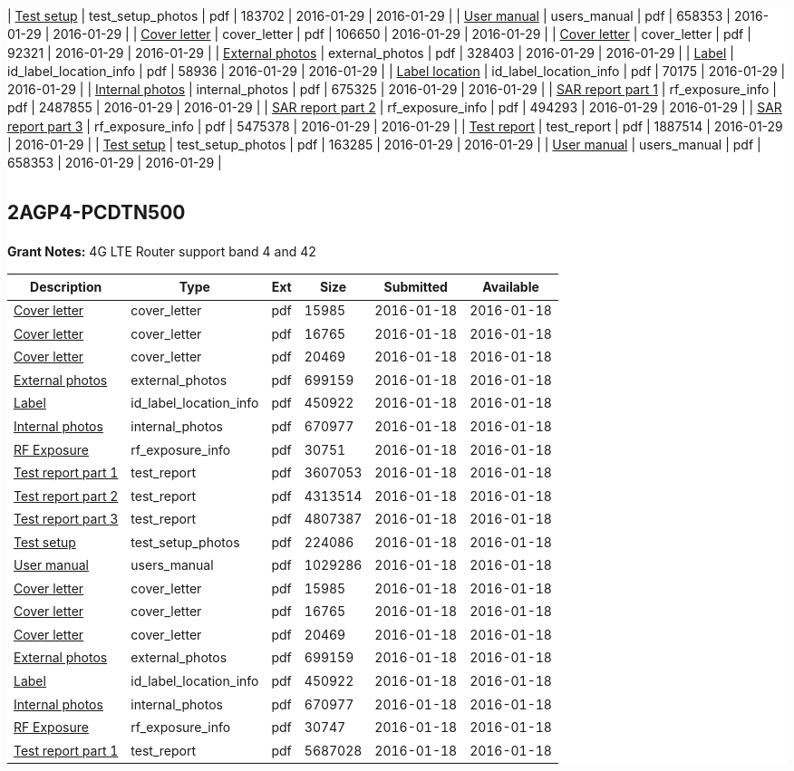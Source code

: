 | [Test setup](2AGP4-PCDPH4001/c44cb2aa0ba82a4042fea26d6f9fedff/2890519.pdf) | test_setup_photos | pdf | 183702 | 2016-01-29 | 2016-01-29 |
| [User manual](2AGP4-PCDPH4001/c44cb2aa0ba82a4042fea26d6f9fedff/2890496.pdf) | users_manual | pdf | 658353 | 2016-01-29 | 2016-01-29 |
| [Cover letter](2AGP4-PCDPH4001/bfd6b03658093377417e20cd4385cfc9/2890468.pdf) | cover_letter | pdf | 106650 | 2016-01-29 | 2016-01-29 |
| [Cover letter](2AGP4-PCDPH4001/bfd6b03658093377417e20cd4385cfc9/2890469.pdf) | cover_letter | pdf | 92321 | 2016-01-29 | 2016-01-29 |
| [External photos](2AGP4-PCDPH4001/bfd6b03658093377417e20cd4385cfc9/2890470.pdf) | external_photos | pdf | 328403 | 2016-01-29 | 2016-01-29 |
| [Label](2AGP4-PCDPH4001/bfd6b03658093377417e20cd4385cfc9/2890471.pdf) | id_label_location_info | pdf | 58936 | 2016-01-29 | 2016-01-29 |
| [Label location](2AGP4-PCDPH4001/bfd6b03658093377417e20cd4385cfc9/2890472.pdf) | id_label_location_info | pdf | 70175 | 2016-01-29 | 2016-01-29 |
| [Internal photos](2AGP4-PCDPH4001/bfd6b03658093377417e20cd4385cfc9/2890473.pdf) | internal_photos | pdf | 675325 | 2016-01-29 | 2016-01-29 |
| [SAR report part 1](2AGP4-PCDPH4001/bfd6b03658093377417e20cd4385cfc9/2890476.pdf) | rf_exposure_info | pdf | 2487855 | 2016-01-29 | 2016-01-29 |
| [SAR report part 2](2AGP4-PCDPH4001/bfd6b03658093377417e20cd4385cfc9/2890477.pdf) | rf_exposure_info | pdf | 494293 | 2016-01-29 | 2016-01-29 |
| [SAR report part 3](2AGP4-PCDPH4001/bfd6b03658093377417e20cd4385cfc9/2890478.pdf) | rf_exposure_info | pdf | 5475378 | 2016-01-29 | 2016-01-29 |
| [Test report](2AGP4-PCDPH4001/bfd6b03658093377417e20cd4385cfc9/2890494.pdf) | test_report | pdf | 1887514 | 2016-01-29 | 2016-01-29 |
| [Test setup](2AGP4-PCDPH4001/bfd6b03658093377417e20cd4385cfc9/2890495.pdf) | test_setup_photos | pdf | 163285 | 2016-01-29 | 2016-01-29 |
| [User manual](2AGP4-PCDPH4001/bfd6b03658093377417e20cd4385cfc9/2890496.pdf) | users_manual | pdf | 658353 | 2016-01-29 | 2016-01-29 |
## 2AGP4-PCDTN500
**Grant Notes:** 4G LTE Router support band 4 and 42

| Description | Type | Ext | Size | Submitted | Available |
| ----------- | ---- | --- | ---- | --------- | --------- |
| [Cover letter](2AGP4-PCDTN500/c6fb6bdcb11e307670c7e2f46c9fb3c2/2876066.pdf) | cover_letter | pdf | 15985 | 2016-01-18 | 2016-01-18 |
| [Cover letter](2AGP4-PCDTN500/c6fb6bdcb11e307670c7e2f46c9fb3c2/2876067.pdf) | cover_letter | pdf | 16765 | 2016-01-18 | 2016-01-18 |
| [Cover letter](2AGP4-PCDTN500/c6fb6bdcb11e307670c7e2f46c9fb3c2/2876068.pdf) | cover_letter | pdf | 20469 | 2016-01-18 | 2016-01-18 |
| [External photos](2AGP4-PCDTN500/c6fb6bdcb11e307670c7e2f46c9fb3c2/2876069.pdf) | external_photos | pdf | 699159 | 2016-01-18 | 2016-01-18 |
| [Label](2AGP4-PCDTN500/c6fb6bdcb11e307670c7e2f46c9fb3c2/2876070.pdf) | id_label_location_info | pdf | 450922 | 2016-01-18 | 2016-01-18 |
| [Internal photos](2AGP4-PCDTN500/c6fb6bdcb11e307670c7e2f46c9fb3c2/2876071.pdf) | internal_photos | pdf | 670977 | 2016-01-18 | 2016-01-18 |
| [RF Exposure](2AGP4-PCDTN500/c6fb6bdcb11e307670c7e2f46c9fb3c2/2876274.pdf) | rf_exposure_info | pdf | 30751 | 2016-01-18 | 2016-01-18 |
| [Test report part 1](2AGP4-PCDTN500/c6fb6bdcb11e307670c7e2f46c9fb3c2/2876287.pdf) | test_report | pdf | 3607053 | 2016-01-18 | 2016-01-18 |
| [Test report part 2](2AGP4-PCDTN500/c6fb6bdcb11e307670c7e2f46c9fb3c2/2876288.pdf) | test_report | pdf | 4313514 | 2016-01-18 | 2016-01-18 |
| [Test report part 3](2AGP4-PCDTN500/c6fb6bdcb11e307670c7e2f46c9fb3c2/2876289.pdf) | test_report | pdf | 4807387 | 2016-01-18 | 2016-01-18 |
| [Test setup](2AGP4-PCDTN500/c6fb6bdcb11e307670c7e2f46c9fb3c2/2876290.pdf) | test_setup_photos | pdf | 224086 | 2016-01-18 | 2016-01-18 |
| [User manual](2AGP4-PCDTN500/c6fb6bdcb11e307670c7e2f46c9fb3c2/2876080.pdf) | users_manual | pdf | 1029286 | 2016-01-18 | 2016-01-18 |
| [Cover letter](2AGP4-PCDTN500/0f4e21581760a2c90a5521dcedac9337/2876066.pdf) | cover_letter | pdf | 15985 | 2016-01-18 | 2016-01-18 |
| [Cover letter](2AGP4-PCDTN500/0f4e21581760a2c90a5521dcedac9337/2876067.pdf) | cover_letter | pdf | 16765 | 2016-01-18 | 2016-01-18 |
| [Cover letter](2AGP4-PCDTN500/0f4e21581760a2c90a5521dcedac9337/2876068.pdf) | cover_letter | pdf | 20469 | 2016-01-18 | 2016-01-18 |
| [External photos](2AGP4-PCDTN500/0f4e21581760a2c90a5521dcedac9337/2876069.pdf) | external_photos | pdf | 699159 | 2016-01-18 | 2016-01-18 |
| [Label](2AGP4-PCDTN500/0f4e21581760a2c90a5521dcedac9337/2876070.pdf) | id_label_location_info | pdf | 450922 | 2016-01-18 | 2016-01-18 |
| [Internal photos](2AGP4-PCDTN500/0f4e21581760a2c90a5521dcedac9337/2876071.pdf) | internal_photos | pdf | 670977 | 2016-01-18 | 2016-01-18 |
| [RF Exposure](2AGP4-PCDTN500/0f4e21581760a2c90a5521dcedac9337/2876074.pdf) | rf_exposure_info | pdf | 30747 | 2016-01-18 | 2016-01-18 |
| [Test report part 1](2AGP4-PCDTN500/0f4e21581760a2c90a5521dcedac9337/2876076.pdf) | test_report | pdf | 5687028 | 2016-01-18 | 2016-01-18 |